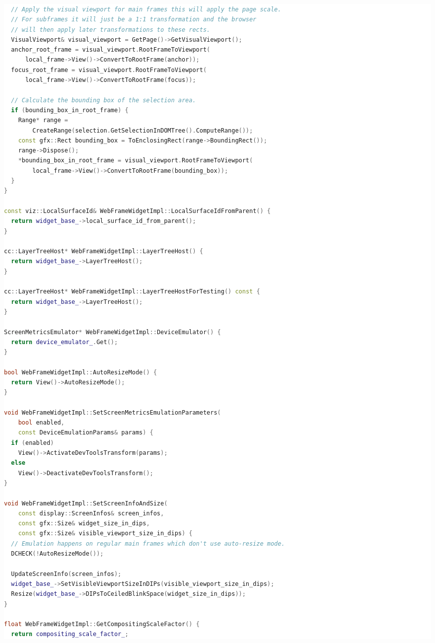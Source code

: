 ```cpp
  // Apply the visual viewport for main frames this will apply the page scale.
  // For subframes it will just be a 1:1 transformation and the browser
  // will then apply later transformations to these rects.
  VisualViewport& visual_viewport = GetPage()->GetVisualViewport();
  anchor_root_frame = visual_viewport.RootFrameToViewport(
      local_frame->View()->ConvertToRootFrame(anchor));
  focus_root_frame = visual_viewport.RootFrameToViewport(
      local_frame->View()->ConvertToRootFrame(focus));

  // Calculate the bounding box of the selection area.
  if (bounding_box_in_root_frame) {
    Range* range =
        CreateRange(selection.GetSelectionInDOMTree().ComputeRange());
    const gfx::Rect bounding_box = ToEnclosingRect(range->BoundingRect());
    range->Dispose();
    *bounding_box_in_root_frame = visual_viewport.RootFrameToViewport(
        local_frame->View()->ConvertToRootFrame(bounding_box));
  }
}

const viz::LocalSurfaceId& WebFrameWidgetImpl::LocalSurfaceIdFromParent() {
  return widget_base_->local_surface_id_from_parent();
}

cc::LayerTreeHost* WebFrameWidgetImpl::LayerTreeHost() {
  return widget_base_->LayerTreeHost();
}

cc::LayerTreeHost* WebFrameWidgetImpl::LayerTreeHostForTesting() const {
  return widget_base_->LayerTreeHost();
}

ScreenMetricsEmulator* WebFrameWidgetImpl::DeviceEmulator() {
  return device_emulator_.Get();
}

bool WebFrameWidgetImpl::AutoResizeMode() {
  return View()->AutoResizeMode();
}

void WebFrameWidgetImpl::SetScreenMetricsEmulationParameters(
    bool enabled,
    const DeviceEmulationParams& params) {
  if (enabled)
    View()->ActivateDevToolsTransform(params);
  else
    View()->DeactivateDevToolsTransform();
}

void WebFrameWidgetImpl::SetScreenInfoAndSize(
    const display::ScreenInfos& screen_infos,
    const gfx::Size& widget_size_in_dips,
    const gfx::Size& visible_viewport_size_in_dips) {
  // Emulation happens on regular main frames which don't use auto-resize mode.
  DCHECK(!AutoResizeMode());

  UpdateScreenInfo(screen_infos);
  widget_base_->SetVisibleViewportSizeInDIPs(visible_viewport_size_in_dips);
  Resize(widget_base_->DIPsToCeiledBlinkSpace(widget_size_in_dips));
}

float WebFrameWidgetImpl::GetCompositingScaleFactor() {
  return compositing_scale_factor_;
```